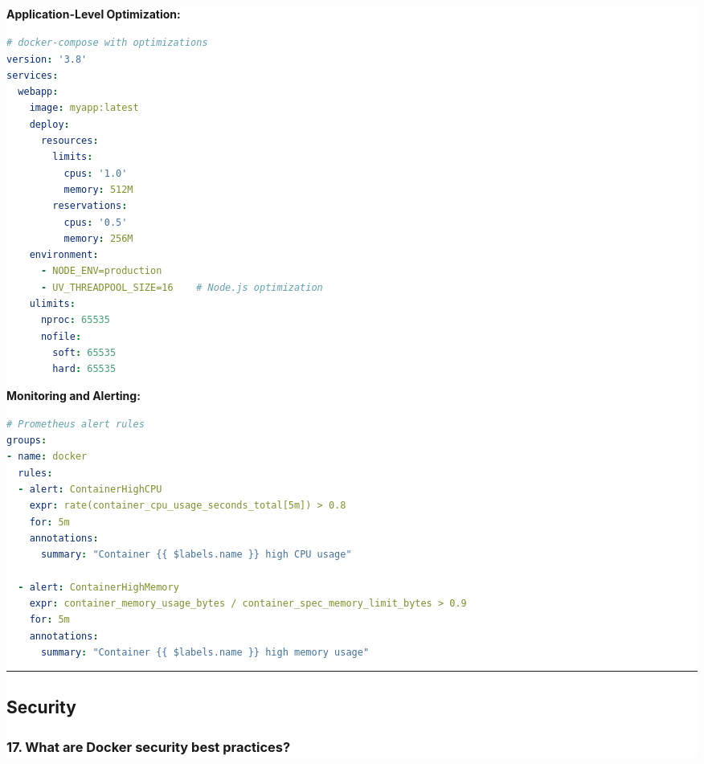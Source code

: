 ```dockerfile
```

**Application-Level Optimization:**
```yaml
# docker-compose with optimizations
version: '3.8'
services:
  webapp:
    image: myapp:latest
    deploy:
      resources:
        limits:
          cpus: '1.0'
          memory: 512M
        reservations:
          cpus: '0.5'
          memory: 256M
    environment:
      - NODE_ENV=production
      - UV_THREADPOOL_SIZE=16    # Node.js optimization
    ulimits:
      nproc: 65535
      nofile:
        soft: 65535
        hard: 65535
```

**Monitoring and Alerting:**
```yaml
# Prometheus alert rules
groups:
- name: docker
  rules:
  - alert: ContainerHighCPU
    expr: rate(container_cpu_usage_seconds_total[5m]) > 0.8
    for: 5m
    annotations:
      summary: "Container {{ $labels.name }} high CPU usage"
  
  - alert: ContainerHighMemory
    expr: container_memory_usage_bytes / container_spec_memory_limit_bytes > 0.9
    for: 5m
    annotations:
      summary: "Container {{ $labels.name }} high memory usage"
```

---

## Security

### 17. What are Docker security best practices?
